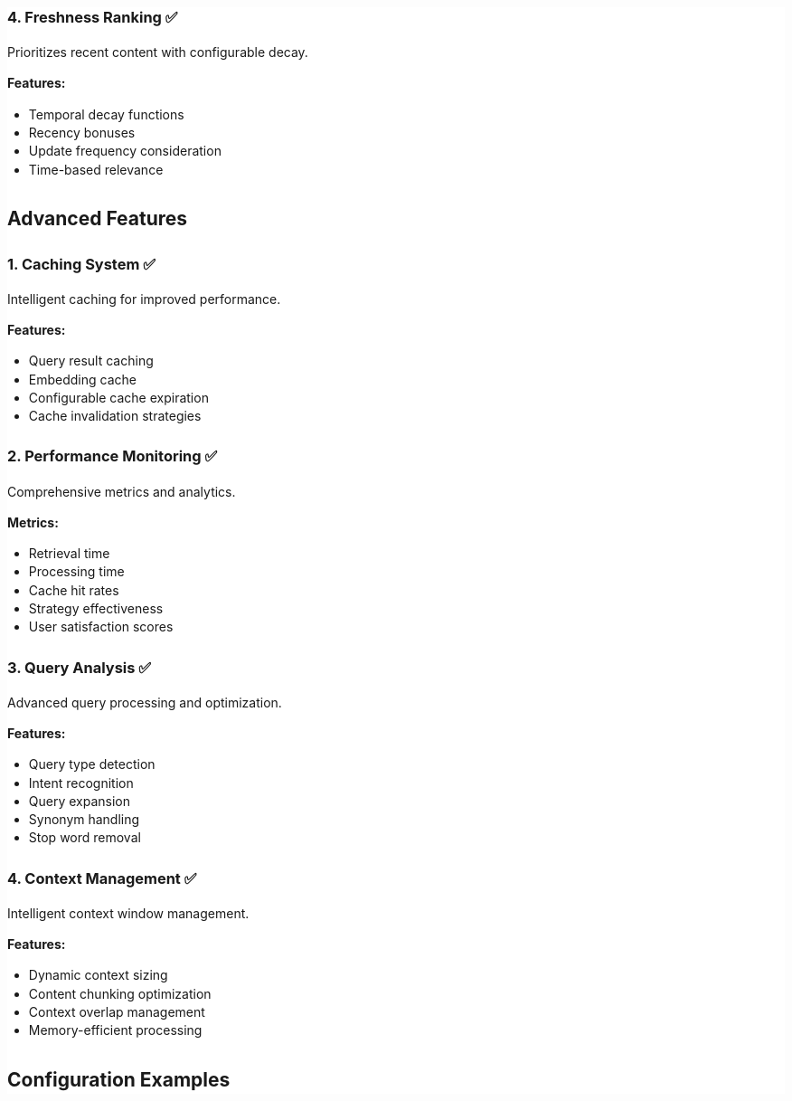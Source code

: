 ### 4. Freshness Ranking ✅
Prioritizes recent content with configurable decay.

**Features:**
- Temporal decay functions
- Recency bonuses
- Update frequency consideration
- Time-based relevance

## Advanced Features

### 1. Caching System ✅
Intelligent caching for improved performance.

**Features:**
- Query result caching
- Embedding cache
- Configurable cache expiration
- Cache invalidation strategies

### 2. Performance Monitoring ✅
Comprehensive metrics and analytics.

**Metrics:**
- Retrieval time
- Processing time
- Cache hit rates
- Strategy effectiveness
- User satisfaction scores

### 3. Query Analysis ✅
Advanced query processing and optimization.

**Features:**
- Query type detection
- Intent recognition
- Query expansion
- Synonym handling
- Stop word removal

### 4. Context Management ✅
Intelligent context window management.

**Features:**
- Dynamic context sizing
- Content chunking optimization
- Context overlap management
- Memory-efficient processing

## Configuration Examples
